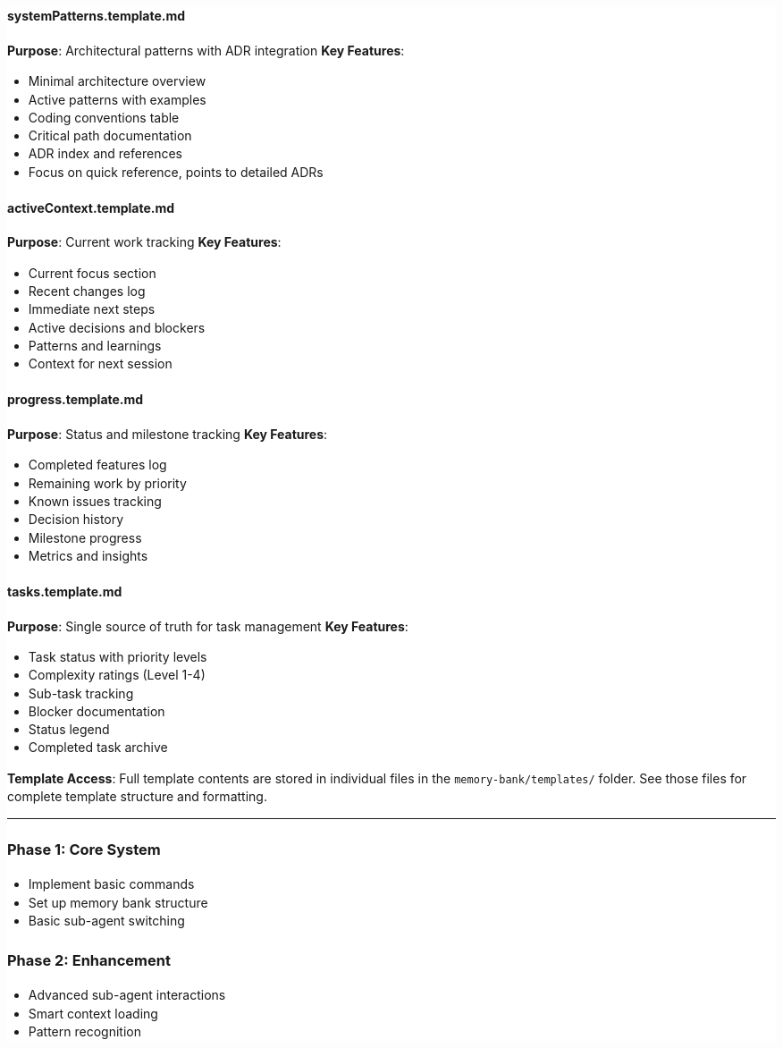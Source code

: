 #### systemPatterns.template.md
**Purpose**: Architectural patterns with ADR integration
**Key Features**:
- Minimal architecture overview
- Active patterns with examples
- Coding conventions table
- Critical path documentation
- ADR index and references
- Focus on quick reference, points to detailed ADRs

#### activeContext.template.md
**Purpose**: Current work tracking
**Key Features**:
- Current focus section
- Recent changes log
- Immediate next steps
- Active decisions and blockers
- Patterns and learnings
- Context for next session

#### progress.template.md
**Purpose**: Status and milestone tracking
**Key Features**:
- Completed features log
- Remaining work by priority
- Known issues tracking
- Decision history
- Milestone progress
- Metrics and insights

#### tasks.template.md
**Purpose**: Single source of truth for task management
**Key Features**:
- Task status with priority levels
- Complexity ratings (Level 1-4)
- Sub-task tracking
- Blocker documentation
- Status legend
- Completed task archive

**Template Access**: Full template contents are stored in individual files in the `memory-bank/templates/` folder. See those files for complete template structure and formatting.

---

### Phase 1: Core System
- Implement basic commands
- Set up memory bank structure
- Basic sub-agent switching

### Phase 2: Enhancement  
- Advanced sub-agent interactions
- Smart context loading
- Pattern recognition

